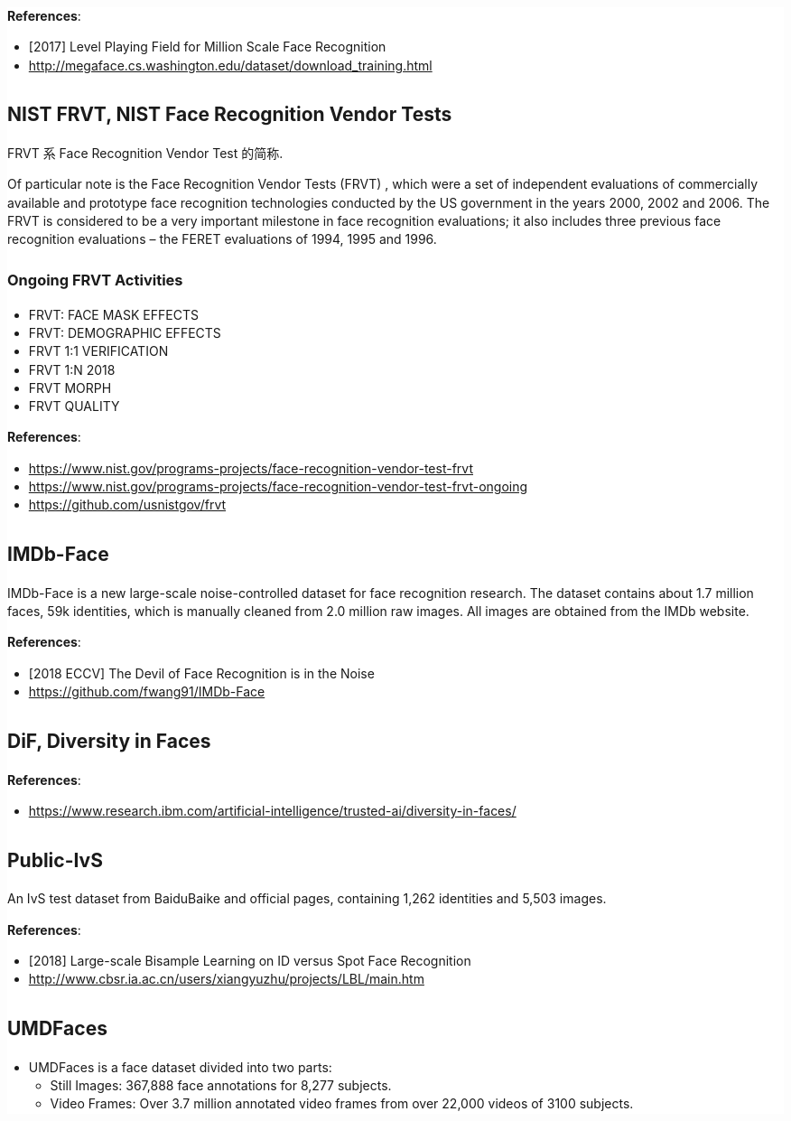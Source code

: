 **References**:
- [2017]  Level Playing Field for Million Scale Face Recognition
- http://megaface.cs.washington.edu/dataset/download_training.html


## NIST FRVT, NIST Face Recognition Vendor Tests
FRVT 系 Face Recognition Vendor Test 的简称.

Of particular note is the Face Recognition Vendor Tests (FRVT) , which were a set of independent evaluations of commercially available and prototype face recognition technologies conducted by the US government in the years 2000, 2002 and 2006. The FRVT is considered to be a very important milestone in face recognition evaluations; it also includes three previous face recognition evaluations – the FERET evaluations of 1994, 1995 and 1996. 

### Ongoing FRVT Activities
- FRVT: FACE MASK EFFECTS
- FRVT: DEMOGRAPHIC EFFECTS
- FRVT 1:1 VERIFICATION
- FRVT 1:N 2018
- FRVT MORPH
- FRVT QUALITY

**References**:
- https://www.nist.gov/programs-projects/face-recognition-vendor-test-frvt
- https://www.nist.gov/programs-projects/face-recognition-vendor-test-frvt-ongoing
- https://github.com/usnistgov/frvt


## IMDb-Face
IMDb-Face is a new large-scale noise-controlled dataset for face recognition research. The dataset contains about 1.7 million faces, 59k identities, which is manually cleaned from 2.0 million raw images. All images are obtained from the IMDb website. 

**References**:
- [2018 ECCV] The Devil of Face Recognition is in the Noise
- https://github.com/fwang91/IMDb-Face


## DiF, Diversity in Faces
**References**:
- https://www.research.ibm.com/artificial-intelligence/trusted-ai/diversity-in-faces/


## Public-IvS
An IvS test dataset from BaiduBaike and official pages, containing 1,262 identities and 5,503 images. 

**References**:
- [2018] Large-scale Bisample Learning on ID versus Spot Face Recognition
- http://www.cbsr.ia.ac.cn/users/xiangyuzhu/projects/LBL/main.htm


## UMDFaces
- UMDFaces is a face dataset divided into two parts: 
    - Still Images: 367,888 face annotations for 8,277 subjects.
    - Video Frames: Over 3.7 million annotated video frames from over 22,000 videos of 3100 subjects.
